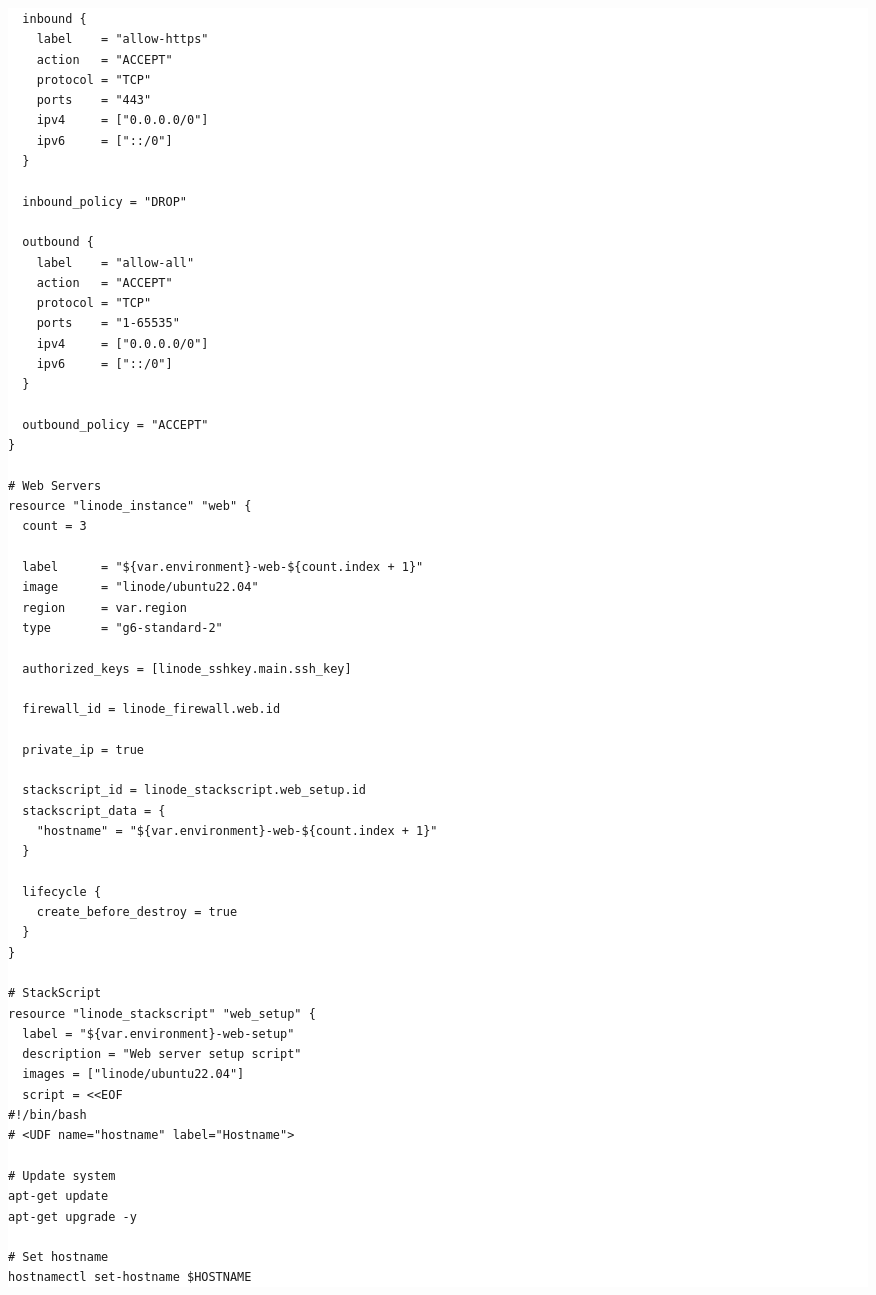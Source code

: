 ```hcl
  inbound {
    label    = "allow-https"
    action   = "ACCEPT"
    protocol = "TCP"
    ports    = "443"
    ipv4     = ["0.0.0.0/0"]
    ipv6     = ["::/0"]
  }

  inbound_policy = "DROP"
  
  outbound {
    label    = "allow-all"
    action   = "ACCEPT"
    protocol = "TCP"
    ports    = "1-65535"
    ipv4     = ["0.0.0.0/0"]
    ipv6     = ["::/0"]
  }
  
  outbound_policy = "ACCEPT"
}

# Web Servers
resource "linode_instance" "web" {
  count = 3

  label      = "${var.environment}-web-${count.index + 1}"
  image      = "linode/ubuntu22.04"
  region     = var.region
  type       = "g6-standard-2"
  
  authorized_keys = [linode_sshkey.main.ssh_key]
  
  firewall_id = linode_firewall.web.id
  
  private_ip = true
  
  stackscript_id = linode_stackscript.web_setup.id
  stackscript_data = {
    "hostname" = "${var.environment}-web-${count.index + 1}"
  }

  lifecycle {
    create_before_destroy = true
  }
}

# StackScript
resource "linode_stackscript" "web_setup" {
  label = "${var.environment}-web-setup"
  description = "Web server setup script"
  images = ["linode/ubuntu22.04"]
  script = <<EOF
#!/bin/bash
# <UDF name="hostname" label="Hostname">

# Update system
apt-get update
apt-get upgrade -y

# Set hostname
hostnamectl set-hostname $HOSTNAME
```